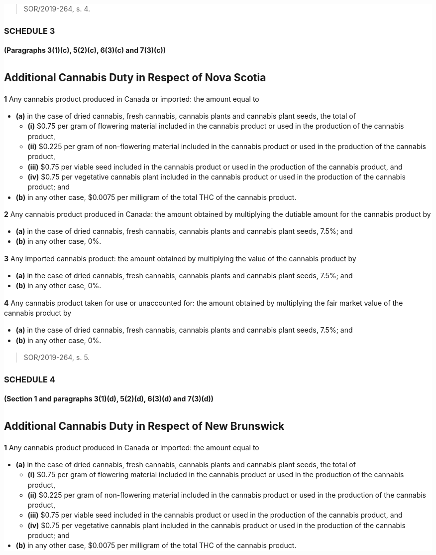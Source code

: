 
> SOR/2019-264, s. 4.




### **SCHEDULE 3** 
**(Paragraphs 3(1)(c), 5(2)(c), 6(3)(c) and 7(3)(c))**
## Additional Cannabis Duty in Respect of Nova Scotia
**1** Any cannabis product produced in Canada or imported: the amount equal to
- **(a)** in the case of dried cannabis, fresh cannabis, cannabis plants and cannabis plant seeds, the total of
	- **(i)** $0.75 per gram of flowering material included in the cannabis product or used in the production of the cannabis product,
	- **(ii)** $0.225 per gram of non-flowering material included in the cannabis product or used in the production of the cannabis product,
	- **(iii)** $0.75 per viable seed included in the cannabis product or used in the production of the cannabis product, and
	- **(iv)** $0.75 per vegetative cannabis plant included in the cannabis product or used in the production of the cannabis product; and
- **(b)** in any other case, $0.0075 per milligram of the total THC of the cannabis product.


**2** Any cannabis product produced in Canada: the amount obtained by multiplying the dutiable amount for the cannabis product by
- **(a)** in the case of dried cannabis, fresh cannabis, cannabis plants and cannabis plant seeds, 7.5%; and
- **(b)** in any other case, 0%.


**3** Any imported cannabis product: the amount obtained by multiplying the value of the cannabis product by
- **(a)** in the case of dried cannabis, fresh cannabis, cannabis plants and cannabis plant seeds, 7.5%; and
- **(b)** in any other case, 0%.


**4** Any cannabis product taken for use or unaccounted for: the amount obtained by multiplying the fair market value of the cannabis product by
- **(a)** in the case of dried cannabis, fresh cannabis, cannabis plants and cannabis plant seeds, 7.5%; and
- **(b)** in any other case, 0%.


> SOR/2019-264, s. 5.




### **SCHEDULE 4** 
**(Section 1 and paragraphs 3(1)(d), 5(2)(d), 6(3)(d) and 7(3)(d))**
## Additional Cannabis Duty in Respect of New Brunswick
**1** Any cannabis product produced in Canada or imported: the amount equal to
- **(a)** in the case of dried cannabis, fresh cannabis, cannabis plants and cannabis plant seeds, the total of
	- **(i)** $0.75 per gram of flowering material included in the cannabis product or used in the production of the cannabis product,
	- **(ii)** $0.225 per gram of non-flowering material included in the cannabis product or used in the production of the cannabis product,
	- **(iii)** $0.75 per viable seed included in the cannabis product or used in the production of the cannabis product, and
	- **(iv)** $0.75 per vegetative cannabis plant included in the cannabis product or used in the production of the cannabis product; and
- **(b)** in any other case, $0.0075 per milligram of the total THC of the cannabis product.
